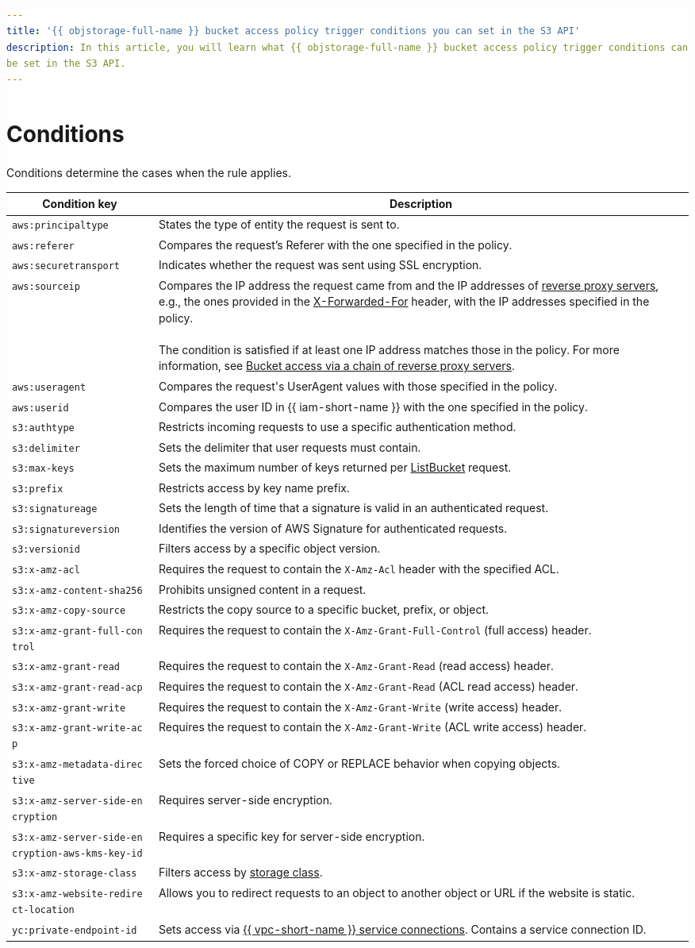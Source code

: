 ```yaml
---
title: '{{ objstorage-full-name }} bucket access policy trigger conditions you can set in the S3 API'
description: In this article, you will learn what {{ objstorage-full-name }} bucket access policy trigger conditions can be set in the S3 API.
---
```


# Conditions

Conditions determine the cases when the rule applies.

Condition key | Description
----- | -----
`aws:principaltype` | States the type of entity the request is sent to.
`aws:referer` | Compares the request’s Referer with the one specified in the policy.
`aws:securetransport` | Indicates whether the request was sent using SSL encryption.
`aws:sourceip` | Compares the IP address the request came from and the IP addresses of [reverse proxy servers](https://en.wikipedia.org/wiki/Reverse_proxy), e.g., the ones provided in the [X-Forwarded-For](https://en.wikipedia.org/wiki/X-Forwarded-For) header, with the IP addresses specified in the policy.<br/><br/>The condition is satisfied if at least one IP address matches those in the policy. For more information, see [Bucket access via a chain of reverse proxy servers](../../../concepts/policy.md#access-via-reverse-proxy).
`aws:useragent` | Compares the request's UserAgent values with those specified in the policy.
`aws:userid` | Compares the user ID in {{ iam-short-name }} with the one specified in the policy.
`s3:authtype` | Restricts incoming requests to use a specific authentication method.
`s3:delimiter` | Sets the delimiter that user requests must contain.
`s3:max-keys` | Sets the maximum number of keys returned per [ListBucket](../bucket/list.md) request.
`s3:prefix` | Restricts access by key name prefix.
`s3:signatureage` | Sets the length of time that a signature is valid in an authenticated request.
`s3:signatureversion` | Identifies the version of AWS Signature for authenticated requests.
`s3:versionid` | Filters access by a specific object version.
`s3:x-amz-acl` | Requires the request to contain the `X-Amz-Acl` header with the specified ACL.
`s3:x-amz-content-sha256` | Prohibits unsigned content in a request.
`s3:x-amz-copy-source` | Restricts the copy source to a specific bucket, prefix, or object.
`s3:x-amz-grant-full-control` | Requires the request to contain the `X-Amz-Grant-Full-Control` (full access) header.
`s3:x-amz-grant-read` | Requires the request to contain the `X-Amz-Grant-Read` (read access) header.
`s3:x-amz-grant-read-acp` | Requires the request to contain the `X-Amz-Grant-Read` (ACL read access) header.
`s3:x-amz-grant-write` | Requires the request to contain the `X-Amz-Grant-Write` (write access) header.
`s3:x-amz-grant-write-acp` | Requires the request to contain the `X-Amz-Grant-Write` (ACL write access) header.
`s3:x-amz-metadata-directive` | Sets the forced choice of COPY or REPLACE behavior when copying objects.
`s3:x-amz-server-side-encryption` | Requires server-side encryption.
`s3:x-amz-server-side-encryption-aws-kms-key-id` | Requires a specific key for server-side encryption.
`s3:x-amz-storage-class` | Filters access by [storage class](../../../concepts/storage-class.md).
`s3:x-amz-website-redirect-location` | Allows you to redirect requests to an object to another object or URL if the website is static.
`yc:private-endpoint-id` | Sets access via [{{ vpc-short-name }} service connections](../../../../vpc/concepts/private-endpoint.md). Contains a service connection ID.
